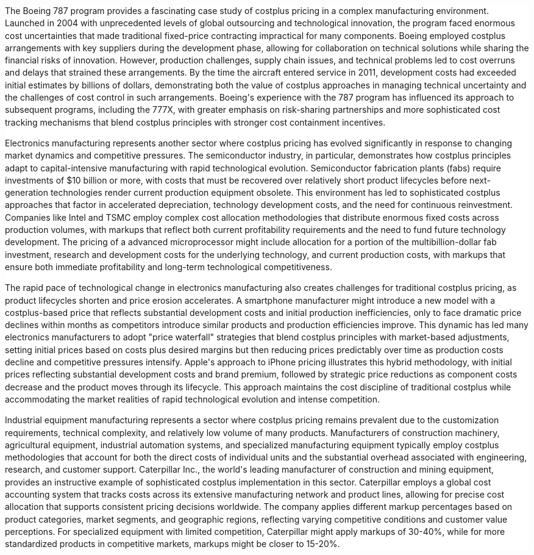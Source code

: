 The Boeing 787 program provides a fascinating case study of costplus pricing in a complex manufacturing environment. Launched in 2004 with unprecedented levels of global outsourcing and technological innovation, the program faced enormous cost uncertainties that made traditional fixed-price contracting impractical for many components. Boeing employed costplus arrangements with key suppliers during the development phase, allowing for collaboration on technical solutions while sharing the financial risks of innovation. However, production challenges, supply chain issues, and technical problems led to cost overruns and delays that strained these arrangements. By the time the aircraft entered service in 2011, development costs had exceeded initial estimates by billions of dollars, demonstrating both the value of costplus approaches in managing technical uncertainty and the challenges of cost control in such arrangements. Boeing's experience with the 787 program has influenced its approach to subsequent programs, including the 777X, with greater emphasis on risk-sharing partnerships and more sophisticated cost tracking mechanisms that blend costplus principles with stronger cost containment incentives.

Electronics manufacturing represents another sector where costplus pricing has evolved significantly in response to changing market dynamics and competitive pressures. The semiconductor industry, in particular, demonstrates how costplus principles adapt to capital-intensive manufacturing with rapid technological evolution. Semiconductor fabrication plants (fabs) require investments of $10 billion or more, with costs that must be recovered over relatively short product lifecycles before next-generation technologies render current production equipment obsolete. This environment has led to sophisticated costplus approaches that factor in accelerated depreciation, technology development costs, and the need for continuous reinvestment. Companies like Intel and TSMC employ complex cost allocation methodologies that distribute enormous fixed costs across production volumes, with markups that reflect both current profitability requirements and the need to fund future technology development. The pricing of a advanced microprocessor might include allocation for a portion of the multibillion-dollar fab investment, research and development costs for the underlying technology, and current production costs, with markups that ensure both immediate profitability and long-term technological competitiveness.

The rapid pace of technological change in electronics manufacturing also creates challenges for traditional costplus pricing, as product lifecycles shorten and price erosion accelerates. A smartphone manufacturer might introduce a new model with a costplus-based price that reflects substantial development costs and initial production inefficiencies, only to face dramatic price declines within months as competitors introduce similar products and production efficiencies improve. This dynamic has led many electronics manufacturers to adopt "price waterfall" strategies that blend costplus principles with market-based adjustments, setting initial prices based on costs plus desired margins but then reducing prices predictably over time as production costs decline and competitive pressures intensify. Apple's approach to iPhone pricing illustrates this hybrid methodology, with initial prices reflecting substantial development costs and brand premium, followed by strategic price reductions as component costs decrease and the product moves through its lifecycle. This approach maintains the cost discipline of traditional costplus while accommodating the market realities of rapid technological evolution and intense competition.

Industrial equipment manufacturing represents a sector where costplus pricing remains prevalent due to the customization requirements, technical complexity, and relatively low volume of many products. Manufacturers of construction machinery, agricultural equipment, industrial automation systems, and specialized manufacturing equipment typically employ costplus methodologies that account for both the direct costs of individual units and the substantial overhead associated with engineering, research, and customer support. Caterpillar Inc., the world's leading manufacturer of construction and mining equipment, provides an instructive example of sophisticated costplus implementation in this sector. Caterpillar employs a global cost accounting system that tracks costs across its extensive manufacturing network and product lines, allowing for precise cost allocation that supports consistent pricing decisions worldwide. The company applies different markup percentages based on product categories, market segments, and geographic regions, reflecting varying competitive conditions and customer value perceptions. For specialized equipment with limited competition, Caterpillar might apply markups of 30-40%, while for more standardized products in competitive markets, markups might be closer to 15-20%.
